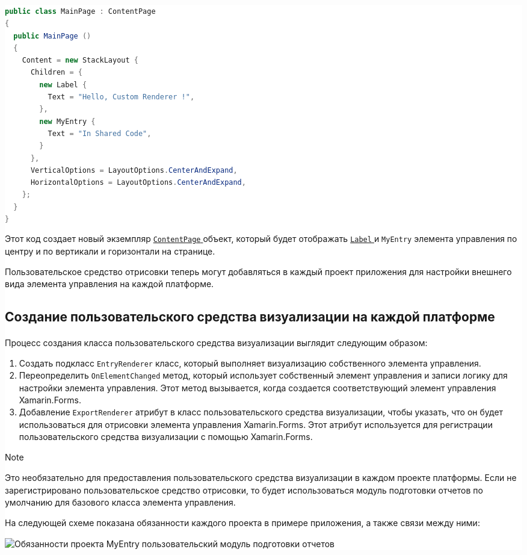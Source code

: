 ```csharp
public class MainPage : ContentPage
{
  public MainPage ()
  {
    Content = new StackLayout {
      Children = {
        new Label {
          Text = "Hello, Custom Renderer !",
        },
        new MyEntry {
          Text = "In Shared Code",
        }
      },
      VerticalOptions = LayoutOptions.CenterAndExpand,
      HorizontalOptions = LayoutOptions.CenterAndExpand,
    };
  }
}
```

Этот код создает новый экземпляр [ `ContentPage` ](xref:Xamarin.Forms.ContentPage) объект, который будет отображать [ `Label` ](xref:Xamarin.Forms.Label) и `MyEntry` элемента управления по центру и по вертикали и горизонтали на странице.

Пользовательское средство отрисовки теперь могут добавляться в каждый проект приложения для настройки внешнего вида элемента управления на каждой платформе.

<a name="Creating_the_Custom_Renderer_on_each_Platform" />

## <a name="creating-the-custom-renderer-on-each-platform"></a>Создание пользовательского средства визуализации на каждой платформе

Процесс создания класса пользовательского средства визуализации выглядит следующим образом:

1. Создать подкласс `EntryRenderer` класс, который выполняет визуализацию собственного элемента управления.
1. Переопределить `OnElementChanged` метод, который использует собственный элемент управления и записи логику для настройки элемента управления. Этот метод вызывается, когда создается соответствующий элемент управления Xamarin.Forms.
1. Добавление `ExportRenderer` атрибут в класс пользовательского средства визуализации, чтобы указать, что он будет использоваться для отрисовки элемента управления Xamarin.Forms. Этот атрибут используется для регистрации пользовательского средства визуализации с помощью Xamarin.Forms.

> [!NOTE]
> Это необязательно для предоставления пользовательского средства визуализации в каждом проекте платформы. Если не зарегистрировано пользовательское средство отрисовки, то будет использоваться модуль подготовки отчетов по умолчанию для базового класса элемента управления.

На следующей схеме показана обязанности каждого проекта в примере приложения, а также связи между ними:

![](entry-images/solution-structure.png "Обязанности проекта MyEntry пользовательский модуль подготовки отчетов")

